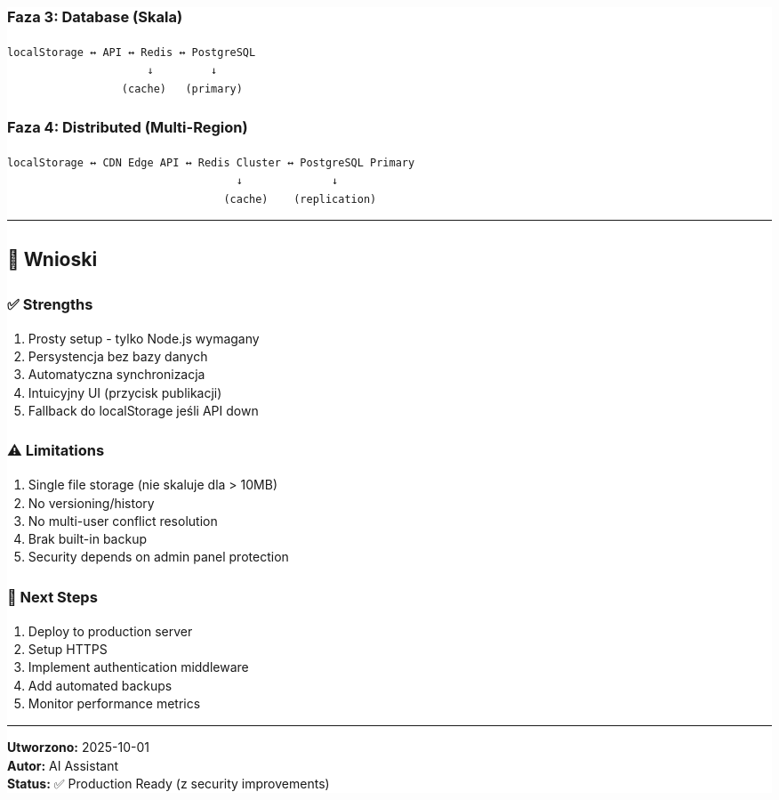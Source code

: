### Faza 3: Database (Skala)
```
localStorage ↔ API ↔ Redis ↔ PostgreSQL
                      ↓         ↓
                  (cache)   (primary)
```

### Faza 4: Distributed (Multi-Region)
```
localStorage ↔ CDN Edge API ↔ Redis Cluster ↔ PostgreSQL Primary
                                    ↓              ↓
                                  (cache)    (replication)
```

---

## 📝 Wnioski

### ✅ Strengths
1. Prosty setup - tylko Node.js wymagany
2. Persystencja bez bazy danych
3. Automatyczna synchronizacja
4. Intuicyjny UI (przycisk publikacji)
5. Fallback do localStorage jeśli API down

### ⚠️ Limitations
1. Single file storage (nie skaluje dla > 10MB)
2. No versioning/history
3. No multi-user conflict resolution
4. Brak built-in backup
5. Security depends on admin panel protection

### 🚀 Next Steps
1. Deploy to production server
2. Setup HTTPS
3. Implement authentication middleware
4. Add automated backups
5. Monitor performance metrics

---

**Utworzono:** 2025-10-01  
**Autor:** AI Assistant  
**Status:** ✅ Production Ready (z security improvements)
